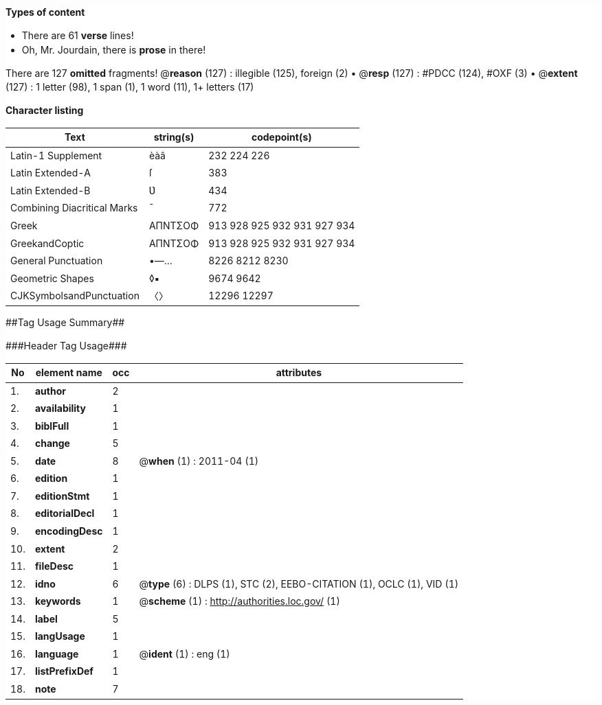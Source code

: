 **Types of content**

  * There are 61 **verse** lines!
  * Oh, Mr. Jourdain, there is **prose** in there!

There are 127 **omitted** fragments! 
 @__reason__ (127) : illegible (125), foreign (2)  •  @__resp__ (127) : #PDCC (124), #OXF (3)  •  @__extent__ (127) : 1 letter (98), 1 span (1), 1 word (11), 1+ letters (17)

**Character listing**


|Text|string(s)|codepoint(s)|
|---|---|---|
|Latin-1 Supplement|èàâ|232 224 226|
|Latin Extended-A|ſ|383|
|Latin Extended-B|Ʋ|434|
|Combining             Diacritical Marks|̄|772|
|Greek|ΑΠΝΤΣΟΦ|913 928 925 932 931 927 934|
|GreekandCoptic|ΑΠΝΤΣΟΦ|913 928 925 932 931 927 934|
|General Punctuation|•—…|8226 8212 8230|
|Geometric Shapes|◊▪|9674 9642|
|CJKSymbolsandPunctuation|〈〉|12296 12297|

##Tag Usage Summary##

###Header Tag Usage###

|No|element name|occ|attributes|
|---|---|---|---|
|1.|__author__|2||
|2.|__availability__|1||
|3.|__biblFull__|1||
|4.|__change__|5||
|5.|__date__|8| @__when__ (1) : 2011-04 (1)|
|6.|__edition__|1||
|7.|__editionStmt__|1||
|8.|__editorialDecl__|1||
|9.|__encodingDesc__|1||
|10.|__extent__|2||
|11.|__fileDesc__|1||
|12.|__idno__|6| @__type__ (6) : DLPS (1), STC (2), EEBO-CITATION (1), OCLC (1), VID (1)|
|13.|__keywords__|1| @__scheme__ (1) : http://authorities.loc.gov/ (1)|
|14.|__label__|5||
|15.|__langUsage__|1||
|16.|__language__|1| @__ident__ (1) : eng (1)|
|17.|__listPrefixDef__|1||
|18.|__note__|7||